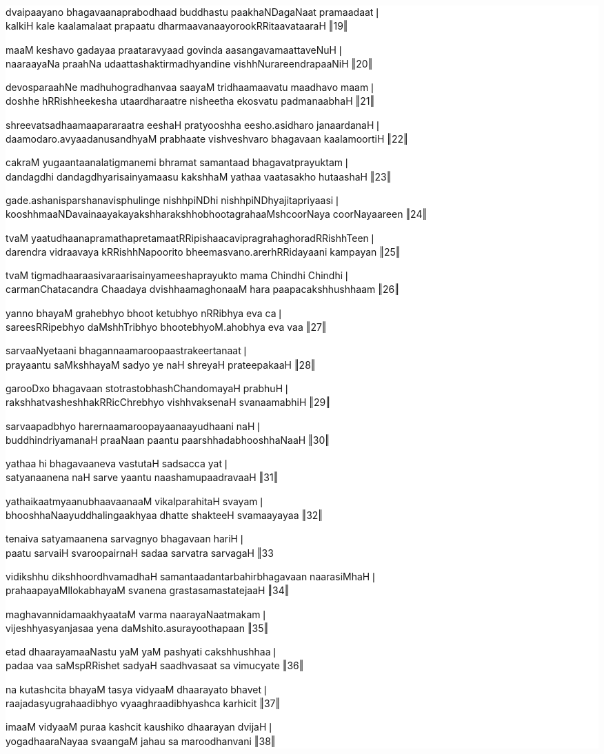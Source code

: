 dvaipaayano bhagavaanaprabodhaad buddhastu paakhaNDagaNaat pramaadaat❘  
kalkiH kale kaalamalaat prapaatu dharmaavanaayorookRRitaavataaraH ‖19‖  

maaM keshavo gadayaa praataravyaad govinda aasangavamaattaveNuH❘  
naaraayaNa praahNa udaattashaktirmadhyandine vishhNurareendrapaaNiH ‖20‖  

devosparaahNe madhuhogradhanvaa saayaM tridhaamaavatu maadhavo maam❘  
doshhe hRRishheekesha utaardharaatre nisheetha ekosvatu padmanaabhaH ‖21‖  

shreevatsadhaamaapararaatra eeshaH pratyooshha eesho.asidharo janaardanaH❘  
daamodaro.avyaadanusandhyaM prabhaate vishveshvaro bhagavaan kaalamoortiH ‖22‖  

cakraM yugaantaanalatigmanemi bhramat samantaad bhagavatprayuktam❘  
dandagdhi dandagdhyarisainyamaasu kakshhaM yathaa vaatasakho hutaashaH ‖23‖  

gade.ashanisparshanavisphulinge nishhpiNDhi nishhpiNDhyajitapriyaasi❘  
kooshhmaaNDavainaayakayakshharakshhobhootagrahaaMshcoorNaya coorNayaareen ‖24‖  

tvaM yaatudhaanapramathapretamaatRRipishaacavipragrahaghoradRRishhTeen❘  
darendra vidraavaya kRRishhNapoorito bheemasvano.arerhRRidayaani kampayan ‖25‖  

tvaM tigmadhaaraasivaraarisainyameeshaprayukto mama Chindhi Chindhi❘  
carmanChatacandra Chaadaya dvishhaamaghonaaM hara paapacakshhushhaam ‖26‖  

yanno bhayaM grahebhyo bhoot ketubhyo nRRibhya eva ca❘  
sareesRRipebhyo daMshhTribhyo bhootebhyoM.ahobhya eva vaa ‖27‖  

sarvaaNyetaani bhagannaamaroopaastrakeertanaat❘  
prayaantu saMkshhayaM sadyo ye naH shreyaH prateepakaaH ‖28‖  

garooDxo bhagavaan stotrastobhashChandomayaH prabhuH❘  
rakshhatvasheshhakRRicChrebhyo vishhvaksenaH svanaamabhiH ‖29‖  

sarvaapadbhyo harernaamaroopayaanaayudhaani naH❘  
buddhindriyamanaH praaNaan paantu paarshhadabhooshhaNaaH ‖30‖  

yathaa hi bhagavaaneva vastutaH sadsacca yat❘  
satyanaanena naH sarve yaantu naashamupaadravaaH ‖31‖  

yathaikaatmyaanubhaavaanaaM vikalparahitaH svayam❘  
bhooshhaNaayuddhalingaakhyaa dhatte shakteeH svamaayayaa ‖32‖  

tenaiva satyamaanena sarvagnyo bhagavaan hariH❘  
paatu sarvaiH svaroopairnaH sadaa sarvatra sarvagaH ‖33  

vidikshhu dikshhoordhvamadhaH samantaadantarbahirbhagavaan naarasiMhaH❘  
prahaapayaMllokabhayaM svanena grastasamastatejaaH ‖34‖  

maghavannidamaakhyaataM varma naarayaNaatmakam❘  
vijeshhyasyanjasaa yena daMshito.asurayoothapaan ‖35‖  

etad dhaarayamaaNastu yaM yaM pashyati cakshhushhaa❘  
padaa vaa saMspRRishet sadyaH saadhvasaat sa vimucyate ‖36‖  

na kutashcita bhayaM tasya vidyaaM dhaarayato bhavet❘  
raajadasyugrahaadibhyo vyaaghraadibhyashca karhicit ‖37‖  

imaaM vidyaaM puraa kashcit kaushiko dhaarayan dvijaH❘  
yogadhaaraNayaa svaangaM jahau sa maroodhanvani ‖38‖  
